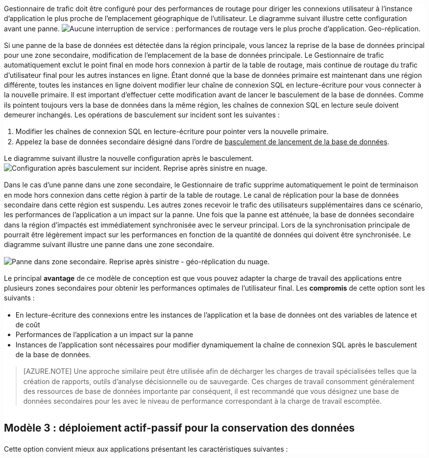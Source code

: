 Gestionnaire de trafic doit être configuré pour des performances de routage pour diriger les connexions utilisateur à l’instance d’application le plus proche de l’emplacement géographique de l’utilisateur. Le diagramme suivant illustre cette configuration avant une panne.
![Aucune interruption de service : performances de routage vers le plus proche d’application. Geo-réplication.](./media/sql-database-designing-cloud-solutions-for-disaster-recovery/pattern2-1.png)

Si une panne de la base de données est détectée dans la région principale, vous lancez la reprise de la base de données principal pour une zone secondaire, modification de l’emplacement de la base de données principale. Le Gestionnaire de trafic automatiquement exclut le point final en mode hors connexion à partir de la table de routage, mais continue de routage du trafic d’utilisateur final pour les autres instances en ligne. Étant donné que la base de données primaire est maintenant dans une région différente, toutes les instances en ligne doivent modifier leur chaîne de connexion SQL en lecture-écriture pour vous connecter à la nouvelle primaire. Il est important d’effectuer cette modification avant de lancer le basculement de la base de données. Comme ils pointent toujours vers la base de données dans la même région, les chaînes de connexion SQL en lecture seule doivent demeurer inchangés. Les opérations de basculement sur incident sont les suivantes :  

1. Modifier les chaînes de connexion SQL en lecture-écriture pour pointer vers la nouvelle primaire.
2. Appelez la base de données secondaire désigné dans l’ordre de [basculement de lancement de la base de données](sql-database-geo-replication-portal.md).

Le diagramme suivant illustre la nouvelle configuration après le basculement.
![Configuration après basculement sur incident. Reprise après sinistre en nuage.](./media/sql-database-designing-cloud-solutions-for-disaster-recovery/pattern2-2.png)

Dans le cas d’une panne dans une zone secondaire, le Gestionnaire de trafic supprime automatiquement le point de terminaison en mode hors connexion dans cette région à partir de la table de routage. Le canal de réplication pour la base de données secondaire dans cette région est suspendu. Les autres zones recevoir le trafic des utilisateurs supplémentaires dans ce scénario, les performances de l’application a un impact sur la panne. Une fois que la panne est atténuée, la base de données secondaire dans la région d’impactés est immédiatement synchronisée avec le serveur principal. Lors de la synchronisation principale de pourrait être légèrement impact sur les performances en fonction de la quantité de données qui doivent être synchronisée. Le diagramme suivant illustre une panne dans une zone secondaire.

![Panne dans zone secondaire. Reprise après sinistre - géo-réplication du nuage.](./media/sql-database-designing-cloud-solutions-for-disaster-recovery/pattern2-3.png)

Le principal **avantage** de ce modèle de conception est que vous pouvez adapter la charge de travail des applications entre plusieurs zones secondaires pour obtenir les performances optimales de l’utilisateur final. Les **compromis** de cette option sont les suivants :

+ En lecture-écriture des connexions entre les instances de l’application et la base de données ont des variables de latence et de coût
+ Performances de l’application a un impact sur la panne
+ Instances de l’application sont nécessaires pour modifier dynamiquement la chaîne de connexion SQL après le basculement de la base de données.  

> [AZURE.NOTE] Une approche similaire peut être utilisée afin de décharger les charges de travail spécialisées telles que la création de rapports, outils d’analyse décisionnelle ou de sauvegarde. Ces charges de travail consomment généralement des ressources de base de données importante par conséquent, il est recommandé que vous désignez une base de données secondaires pour les avec le niveau de performance correspondant à la charge de travail escomptée.

## <a name="design-pattern-3-active-passive-deployment-for-data-preservation"></a>Modèle 3 : déploiement actif-passif pour la conservation des données  
Cette option convient mieux aux applications présentant les caractéristiques suivantes :
